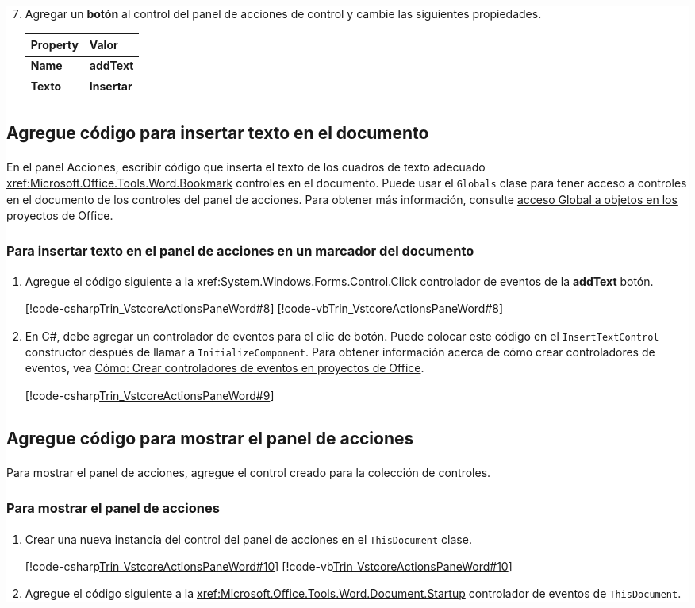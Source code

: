 7.  Agregar un **botón** al control del panel de acciones de control y cambie las siguientes propiedades.

    |Property|Valor|
    |--------------|-----------|
    |**Name**|**addText**|
    |**Texto**|**Insertar**|

## <a name="add-code-to-insert-text-into-the-document"></a>Agregue código para insertar texto en el documento
 En el panel Acciones, escribir código que inserta el texto de los cuadros de texto adecuado <xref:Microsoft.Office.Tools.Word.Bookmark> controles en el documento. Puede usar el `Globals` clase para tener acceso a controles en el documento de los controles del panel de acciones. Para obtener más información, consulte [acceso Global a objetos en los proyectos de Office](../vsto/global-access-to-objects-in-office-projects.md).

### <a name="to-insert-text-from-the-actions-pane-in-a-bookmark-in-the-document"></a>Para insertar texto en el panel de acciones en un marcador del documento

1.  Agregue el código siguiente a la <xref:System.Windows.Forms.Control.Click> controlador de eventos de la **addText** botón.

     [!code-csharp[Trin_VstcoreActionsPaneWord#8](../vsto/codesnippet/CSharp/Trin_VstcoreActionsPaneWordCS/InsertTextControl.cs#8)]
     [!code-vb[Trin_VstcoreActionsPaneWord#8](../vsto/codesnippet/VisualBasic/Trin_VstcoreActionsPaneWordVB/InsertTextControl.vb#8)]

2.  En C#, debe agregar un controlador de eventos para el clic de botón. Puede colocar este código en el `InsertTextControl` constructor después de llamar a `InitializeComponent`. Para obtener información acerca de cómo crear controladores de eventos, vea [Cómo: Crear controladores de eventos en proyectos de Office](../vsto/how-to-create-event-handlers-in-office-projects.md).

     [!code-csharp[Trin_VstcoreActionsPaneWord#9](../vsto/codesnippet/CSharp/Trin_VstcoreActionsPaneWordCS/InsertTextControl.cs#9)]

## <a name="add-code-to-show-the-actions-pane"></a>Agregue código para mostrar el panel de acciones
 Para mostrar el panel de acciones, agregue el control creado para la colección de controles.

### <a name="to-show-the-actions-pane"></a>Para mostrar el panel de acciones

1.  Crear una nueva instancia del control del panel de acciones en el `ThisDocument` clase.

     [!code-csharp[Trin_VstcoreActionsPaneWord#10](../vsto/codesnippet/CSharp/Trin_VstcoreActionsPaneWordCS/ThisDocument.cs#10)]
     [!code-vb[Trin_VstcoreActionsPaneWord#10](../vsto/codesnippet/VisualBasic/Trin_VstcoreActionsPaneWordVB/ThisDocument.vb#10)]

2.  Agregue el código siguiente a la <xref:Microsoft.Office.Tools.Word.Document.Startup> controlador de eventos de `ThisDocument`.
